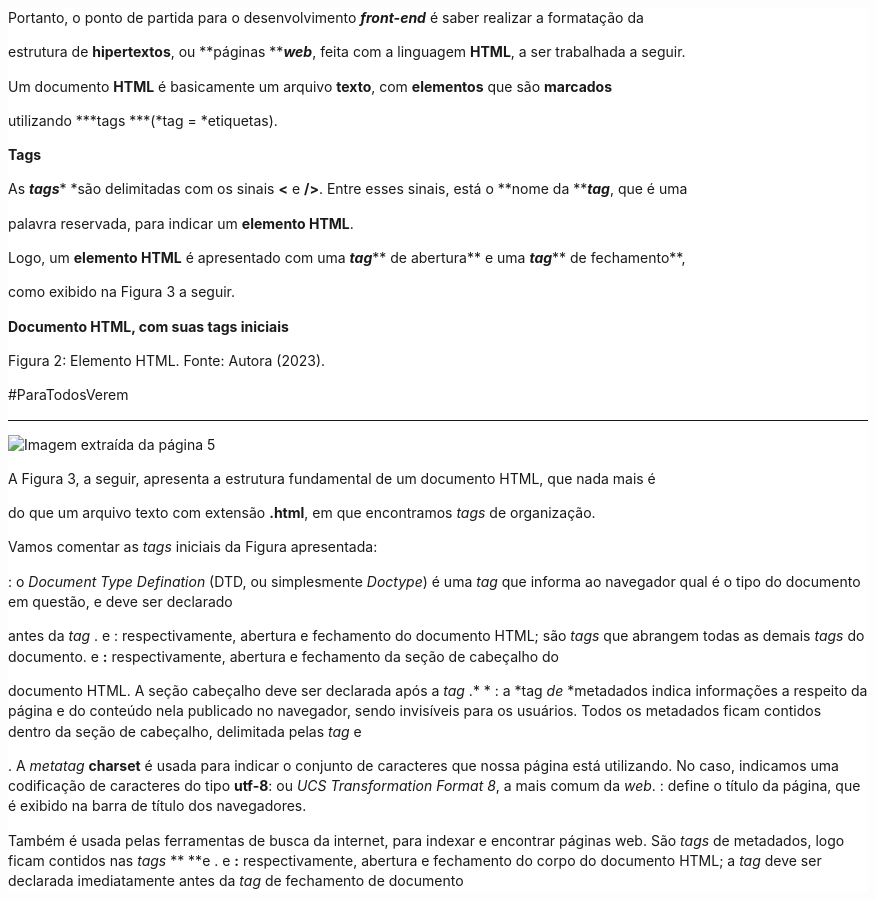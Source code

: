 Portanto, o ponto de partida para o desenvolvimento ***front-end*** é saber realizar a formatação da

estrutura de **hipertextos**, ou **páginas *****web***, feita com a linguagem **HTML**, a ser trabalhada a seguir.

Um documento **HTML** é basicamente um arquivo **texto**, com **elementos** que são **marcados**

utilizando ***tags ***(*tag = *etiquetas).

**Tags**

As ***tags**** *são delimitadas com os sinais **<** e **/>**. Entre esses sinais, está o **nome da *****tag***, que é uma

palavra reservada, para indicar um **elemento HTML**.

Logo, um **elemento HTML** é apresentado com uma ***tag***** de abertura** e uma ***tag***** de fechamento**,

como exibido na Figura 3 a seguir.

**Documento HTML, com suas tags iniciais**

Figura 2: Elemento HTML. Fonte: Autora (2023).

#ParaTodosVerem


---

![Imagem extraída da página 5](extracted_images_preservado/page_5_img_1.jpeg)

A Figura 3, a seguir, apresenta a estrutura fundamental de um documento HTML, que nada mais é

do que um arquivo texto com extensão **.html**, em que encontramos *tags* de organização.

Vamos comentar as *tags* iniciais da Figura apresentada:

**<!DOCTYPE html>**: o *Document Type Defination* (DTD, ou simplesmente *Doctype*) é uma *tag*
que informa ao navegador qual é o tipo do documento em questão, e deve ser declarado

antes da *tag* **<html>**.
**<html>** e **</html>**: respectivamente, abertura e fechamento do documento HTML; são *tags*
que abrangem todas as demais *tags* do documento.
**<head>** e **</head>:** respectivamente, abertura e fechamento da seção de cabeçalho do

documento HTML. A seção cabeçalho deve ser declarada após a *tag* **<html>**.* *
**<meta charset="utf-8">**: a *tag *de* *metadados indica informações a respeito da página e do
conteúdo nela publicado no navegador, sendo invisíveis para os usuários. Todos os
metadados ficam contidos dentro da seção de cabeçalho, delimitada pelas *tag* **<head>** e

**</head>**. A *metatag* **charset** é usada para indicar o conjunto de caracteres que nossa página
está utilizando. No caso, indicamos uma codificação de caracteres do tipo **utf-8**: ou *UCS*
*Transformation Format 8*, a mais comum da *web*.
**<title>** e **</title>**:  define o título da página, que é exibido na barra de título dos navegadores.

Também é usada pelas ferramentas de busca da internet, para indexar e encontrar páginas
web. São *tags* de metadados, logo ficam contidos nas *tags* **<head> **e **</head>**.
**<body>** e **</body>:** respectivamente, abertura e fechamento do corpo do documento HTML;
a *tag* **</body>** deve ser declarada imediatamente antes da *tag* de fechamento de documento
